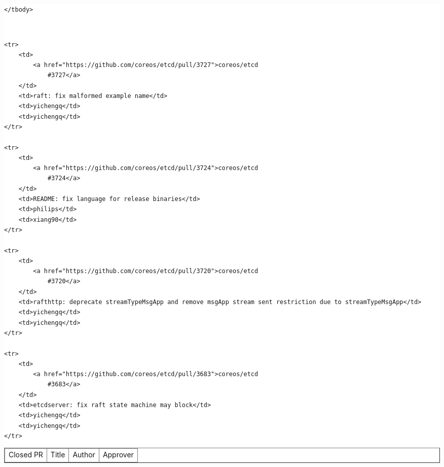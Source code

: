     </tbody>
</table>


<br/>


<table summary="Closed pull requests" border="1" width="100%">
    <thead>
    <tr>
        <td>Closed PR</td>
        <td>Title</td>
        <td>Author</td>
        <td>Approver</td>
    </tr>
    </thead>
    <tbody>

    <tr>
        <td>
            <a href="https://github.com/coreos/etcd/pull/3727">coreos/etcd
                #3727</a>
        </td>
        <td>raft: fix malformed example name</td>
        <td>yichengq</td>
        <td>yichengq</td>
    </tr>

    <tr>
        <td>
            <a href="https://github.com/coreos/etcd/pull/3724">coreos/etcd
                #3724</a>
        </td>
        <td>README: fix language for release binaries</td>
        <td>philips</td>
        <td>xiang90</td>
    </tr>

    <tr>
        <td>
            <a href="https://github.com/coreos/etcd/pull/3720">coreos/etcd
                #3720</a>
        </td>
        <td>rafthttp: deprecate streamTypeMsgApp and remove msgApp stream sent restriction due to streamTypeMsgApp</td>
        <td>yichengq</td>
        <td>yichengq</td>
    </tr>

    <tr>
        <td>
            <a href="https://github.com/coreos/etcd/pull/3683">coreos/etcd
                #3683</a>
        </td>
        <td>etcdserver: fix raft state machine may block</td>
        <td>yichengq</td>
        <td>yichengq</td>
    </tr>
